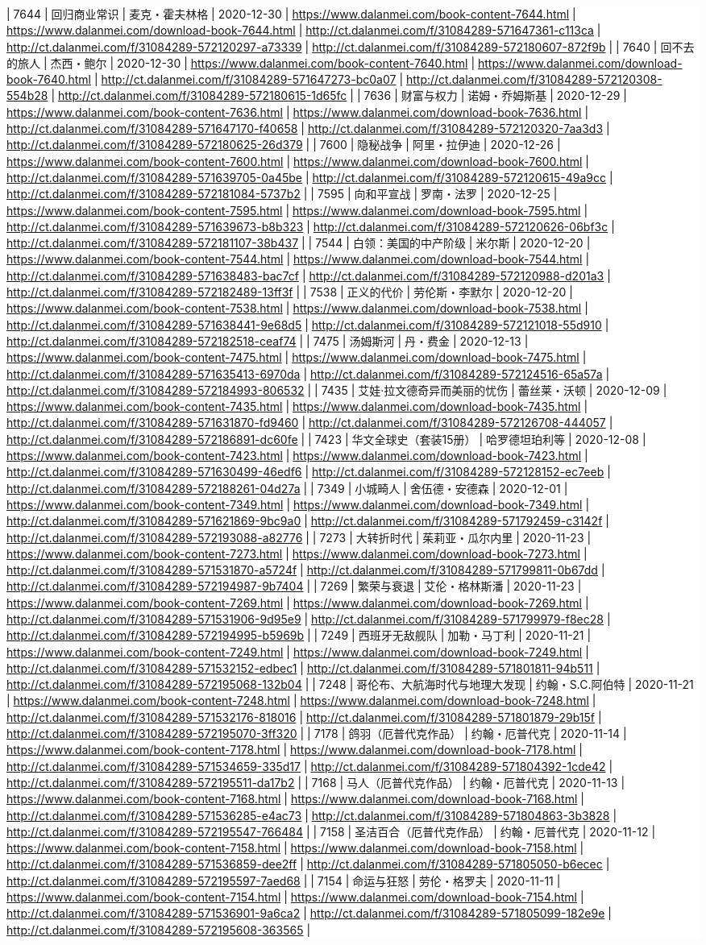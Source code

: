 | 7644 | 回归商业常识 | 麦克・霍夫林格 | 2020-12-30 | https://www.dalanmei.com/book-content-7644.html | https://www.dalanmei.com/download-book-7644.html | http://ct.dalanmei.com/f/31084289-571647361-c113ca | http://ct.dalanmei.com/f/31084289-572120297-a73339 | http://ct.dalanmei.com/f/31084289-572180607-872f9b |
| 7640 | 回不去的旅人 | 杰西・鲍尔 | 2020-12-30 | https://www.dalanmei.com/book-content-7640.html | https://www.dalanmei.com/download-book-7640.html | http://ct.dalanmei.com/f/31084289-571647273-bc0a07 | http://ct.dalanmei.com/f/31084289-572120308-554b28 | http://ct.dalanmei.com/f/31084289-572180615-1d65fc |
| 7636 | 财富与权力 | 诺姆・乔姆斯基 | 2020-12-29 | https://www.dalanmei.com/book-content-7636.html | https://www.dalanmei.com/download-book-7636.html | http://ct.dalanmei.com/f/31084289-571647170-f40658 | http://ct.dalanmei.com/f/31084289-572120320-7aa3d3 | http://ct.dalanmei.com/f/31084289-572180625-26d379 |
| 7600 | 隐秘战争 | 阿里・拉伊迪 | 2020-12-26 | https://www.dalanmei.com/book-content-7600.html | https://www.dalanmei.com/download-book-7600.html | http://ct.dalanmei.com/f/31084289-571639705-0a45be | http://ct.dalanmei.com/f/31084289-572120615-49a9cc | http://ct.dalanmei.com/f/31084289-572181084-5737b2 |
| 7595 | 向和平宣战 | 罗南・法罗 | 2020-12-25 | https://www.dalanmei.com/book-content-7595.html | https://www.dalanmei.com/download-book-7595.html | http://ct.dalanmei.com/f/31084289-571639673-b8b323 | http://ct.dalanmei.com/f/31084289-572120626-06bf3c | http://ct.dalanmei.com/f/31084289-572181107-38b437 |
| 7544 | 白领：美国的中产阶级 | 米尔斯 | 2020-12-20 | https://www.dalanmei.com/book-content-7544.html | https://www.dalanmei.com/download-book-7544.html | http://ct.dalanmei.com/f/31084289-571638483-bac7cf | http://ct.dalanmei.com/f/31084289-572120988-d201a3 | http://ct.dalanmei.com/f/31084289-572182489-13ff3f |
| 7538 | 正义的代价 | 劳伦斯・李默尔 | 2020-12-20 | https://www.dalanmei.com/book-content-7538.html | https://www.dalanmei.com/download-book-7538.html | http://ct.dalanmei.com/f/31084289-571638441-9e68d5 | http://ct.dalanmei.com/f/31084289-572121018-55d910 | http://ct.dalanmei.com/f/31084289-572182518-ceaf74 |
| 7475 | 汤姆斯河 | 丹・费金 | 2020-12-13 | https://www.dalanmei.com/book-content-7475.html | https://www.dalanmei.com/download-book-7475.html | http://ct.dalanmei.com/f/31084289-571635413-6970da | http://ct.dalanmei.com/f/31084289-572124516-65a57a | http://ct.dalanmei.com/f/31084289-572184993-806532 |
| 7435 | 艾娃·拉文德奇异而美丽的忧伤 | 蕾丝莱・沃顿 | 2020-12-09 | https://www.dalanmei.com/book-content-7435.html | https://www.dalanmei.com/download-book-7435.html | http://ct.dalanmei.com/f/31084289-571631870-fd9460 | http://ct.dalanmei.com/f/31084289-572126708-444057 | http://ct.dalanmei.com/f/31084289-572186891-dc60fe |
| 7423 | 华文全球史（套装15册） | 哈罗德坦珀利等 | 2020-12-08 | https://www.dalanmei.com/book-content-7423.html | https://www.dalanmei.com/download-book-7423.html | http://ct.dalanmei.com/f/31084289-571630499-46edf6 | http://ct.dalanmei.com/f/31084289-572128152-ec7eeb | http://ct.dalanmei.com/f/31084289-572188261-04d27a |
| 7349 | 小城畸人 | 舍伍德・安德森 | 2020-12-01 | https://www.dalanmei.com/book-content-7349.html | https://www.dalanmei.com/download-book-7349.html | http://ct.dalanmei.com/f/31084289-571621869-9bc9a0 | http://ct.dalanmei.com/f/31084289-571792459-c3142f | http://ct.dalanmei.com/f/31084289-572193088-a82776 |
| 7273 | 大转折时代 | 茱莉亚・瓜尔内里 | 2020-11-23 | https://www.dalanmei.com/book-content-7273.html | https://www.dalanmei.com/download-book-7273.html | http://ct.dalanmei.com/f/31084289-571531870-a5724f | http://ct.dalanmei.com/f/31084289-571799811-0b67dd | http://ct.dalanmei.com/f/31084289-572194987-9b7404 |
| 7269 | 繁荣与衰退 | 艾伦・格林斯潘 | 2020-11-23 | https://www.dalanmei.com/book-content-7269.html | https://www.dalanmei.com/download-book-7269.html | http://ct.dalanmei.com/f/31084289-571531906-9d95e9 | http://ct.dalanmei.com/f/31084289-571799979-f8ec28 | http://ct.dalanmei.com/f/31084289-572194995-b5969b |
| 7249 | 西班牙无敌舰队 | 加勒・马丁利 | 2020-11-21 | https://www.dalanmei.com/book-content-7249.html | https://www.dalanmei.com/download-book-7249.html | http://ct.dalanmei.com/f/31084289-571532152-edbec1 | http://ct.dalanmei.com/f/31084289-571801811-94b511 | http://ct.dalanmei.com/f/31084289-572195068-132b04 |
| 7248 | 哥伦布、大航海时代与地理大发现 | 约翰・S.C.阿伯特 | 2020-11-21 | https://www.dalanmei.com/book-content-7248.html | https://www.dalanmei.com/download-book-7248.html | http://ct.dalanmei.com/f/31084289-571532176-818016 | http://ct.dalanmei.com/f/31084289-571801879-29b15f | http://ct.dalanmei.com/f/31084289-572195070-3ff320 |
| 7178 | 鸽羽（厄普代克作品） | 约翰・厄普代克 | 2020-11-14 | https://www.dalanmei.com/book-content-7178.html | https://www.dalanmei.com/download-book-7178.html | http://ct.dalanmei.com/f/31084289-571534659-335d17 | http://ct.dalanmei.com/f/31084289-571804392-1cde42 | http://ct.dalanmei.com/f/31084289-572195511-da17b2 |
| 7168 | 马人（厄普代克作品） | 约翰・厄普代克 | 2020-11-13 | https://www.dalanmei.com/book-content-7168.html | https://www.dalanmei.com/download-book-7168.html | http://ct.dalanmei.com/f/31084289-571536285-e4ac73 | http://ct.dalanmei.com/f/31084289-571804863-3b3828 | http://ct.dalanmei.com/f/31084289-572195547-766484 |
| 7158 | 圣洁百合（厄普代克作品） | 约翰・厄普代克 | 2020-11-12 | https://www.dalanmei.com/book-content-7158.html | https://www.dalanmei.com/download-book-7158.html | http://ct.dalanmei.com/f/31084289-571536859-dee2ff | http://ct.dalanmei.com/f/31084289-571805050-b6ecec | http://ct.dalanmei.com/f/31084289-572195597-7aed68 |
| 7154 | 命运与狂怒 | 劳伦・格罗夫 | 2020-11-11 | https://www.dalanmei.com/book-content-7154.html | https://www.dalanmei.com/download-book-7154.html | http://ct.dalanmei.com/f/31084289-571536901-9a6ca2 | http://ct.dalanmei.com/f/31084289-571805099-182e9e | http://ct.dalanmei.com/f/31084289-572195608-363565 |